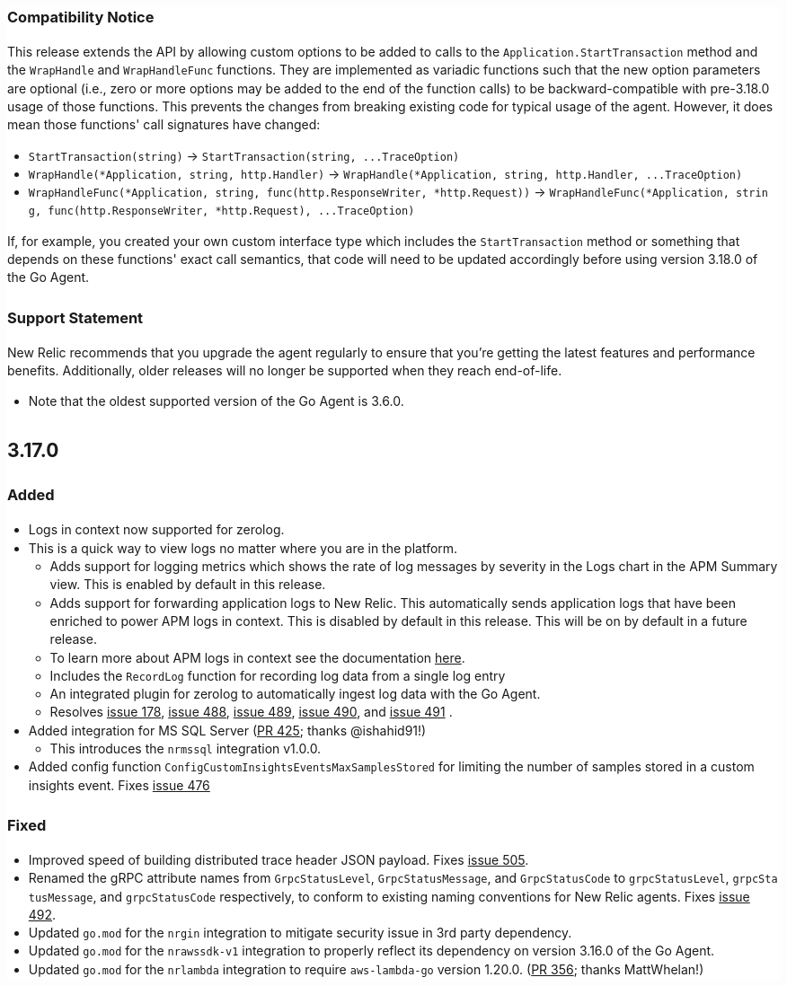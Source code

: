 ### Compatibility Notice
This release extends the API by allowing custom options to be added to calls to the `Application.StartTransaction` method and the `WrapHandle` and `WrapHandleFunc` functions. They are implemented as variadic functions such that the new option parameters are optional (i.e., zero or more options may be added to the end of the function calls) to be backward-compatible with pre-3.18.0 usage of those functions.
This prevents the changes from breaking existing code for typical usage of the agent. However, it does mean those functions' call signatures have changed:
 * `StartTransaction(string)` -> `StartTransaction(string, ...TraceOption)`
 * `WrapHandle(*Application, string, http.Handler)` -> `WrapHandle(*Application, string, http.Handler, ...TraceOption)`
 * `WrapHandleFunc(*Application, string, func(http.ResponseWriter, *http.Request))` -> `WrapHandleFunc(*Application, string, func(http.ResponseWriter, *http.Request), ...TraceOption)`

If, for example, you created your own custom interface type which includes the `StartTransaction` method or something that depends on these functions' exact call semantics, that code will need to be updated accordingly before using version 3.18.0 of the Go Agent.

### Support Statement
New Relic recommends that you upgrade the agent regularly to ensure that you’re getting the latest features and performance benefits. Additionally, older releases will no longer be supported when they reach end-of-life.
* Note that the oldest supported version of the Go Agent is 3.6.0.

## 3.17.0
### Added
* Logs in context now supported for zerolog.
* This is a quick way to view logs no matter where you are in the platform.
	* Adds support for logging metrics which shows the rate of log messages by severity in the Logs chart in the APM Summary view. This is enabled by default in this release.
	* Adds support for forwarding application logs to New Relic. This automatically sends application logs that have been enriched to power APM logs in context. This is disabled by default in this release. This will be on by default in a future release.
	* To learn more about APM logs in context see the documentation [here](https://docs.newrelic.com/docs/logs/logs-context/logs-in-context).
	* Includes the `RecordLog` function for recording log data from a single log entry
	* An integrated plugin for zerolog to automatically ingest log data with the Go Agent.
	* Resolves [issue 178](https://github.com/newrelic/go-agent/issues/178), [issue 488](https://github.com/newrelic/go-agent/issues/488), [issue 489](https://github.com/newrelic/go-agent/issues/489), [issue 490](https://github.com/newrelic/go-agent/issues/490), and [issue 491](https://github.com/newrelic/go-agent/issues/491) .
* Added integration for MS SQL Server ([PR 425](https://github.com/newrelic/go-agent/pull/425); thanks @ishahid91!)
	* This introduces the `nrmssql` integration v1.0.0.
* Added config function `ConfigCustomInsightsEventsMaxSamplesStored` for limiting the number of samples stored in a custom insights event. Fixes [issue 476](https://github.com/newrelic/go-agent/issues/476)

### Fixed
* Improved speed of building distributed trace header JSON payload. Fixes [issue 505](https://github.com/newrelic/go-agent/issues/505).
* Renamed the gRPC attribute names from  `GrpcStatusLevel`, `GrpcStatusMessage`, and `GrpcStatusCode` to `grpcStatusLevel`, `grpcStatusMessage`, and `grpcStatusCode` respectively, to conform to existing naming conventions for New Relic agents. Fixes [issue 492](https://github.com/newrelic/go-agent/issues/492).
* Updated `go.mod` for the `nrgin` integration to mitigate security issue in 3rd party dependency.
* Updated `go.mod` for the `nrawssdk-v1` integration to properly reflect its dependency on version 3.16.0 of the Go Agent.
* Updated `go.mod` for the `nrlambda` integration to require `aws-lambda-go` version 1.20.0. ([PR 356](https://github.com/newrelic/go-agent/pull/356); thanks MattWhelan!)
